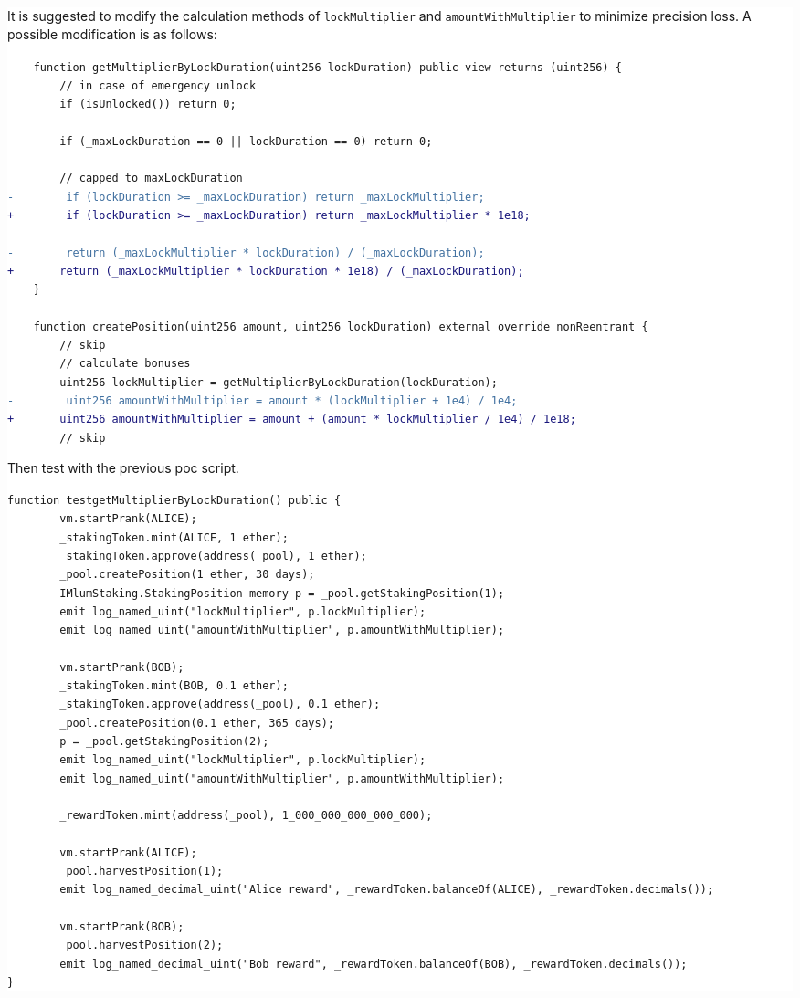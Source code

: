 It is suggested to modify the calculation methods of `lockMultiplier` and `amountWithMultiplier` to minimize precision loss. A possible modification is as follows:

```diff
    function getMultiplierByLockDuration(uint256 lockDuration) public view returns (uint256) {
        // in case of emergency unlock
        if (isUnlocked()) return 0;

        if (_maxLockDuration == 0 || lockDuration == 0) return 0;

        // capped to maxLockDuration
-        if (lockDuration >= _maxLockDuration) return _maxLockMultiplier;
+        if (lockDuration >= _maxLockDuration) return _maxLockMultiplier * 1e18;

-        return (_maxLockMultiplier * lockDuration) / (_maxLockDuration);
+       return (_maxLockMultiplier * lockDuration * 1e18) / (_maxLockDuration);
    }

    function createPosition(uint256 amount, uint256 lockDuration) external override nonReentrant {
        // skip
        // calculate bonuses
        uint256 lockMultiplier = getMultiplierByLockDuration(lockDuration);
-        uint256 amountWithMultiplier = amount * (lockMultiplier + 1e4) / 1e4;
+       uint256 amountWithMultiplier = amount + (amount * lockMultiplier / 1e4) / 1e18;
        // skip
```

Then test with the previous poc script.

```solidity
function testgetMultiplierByLockDuration() public {
        vm.startPrank(ALICE);
        _stakingToken.mint(ALICE, 1 ether);
        _stakingToken.approve(address(_pool), 1 ether);
        _pool.createPosition(1 ether, 30 days);
        IMlumStaking.StakingPosition memory p = _pool.getStakingPosition(1);
        emit log_named_uint("lockMultiplier", p.lockMultiplier);
        emit log_named_uint("amountWithMultiplier", p.amountWithMultiplier);

        vm.startPrank(BOB);
        _stakingToken.mint(BOB, 0.1 ether);
        _stakingToken.approve(address(_pool), 0.1 ether);
        _pool.createPosition(0.1 ether, 365 days);
        p = _pool.getStakingPosition(2);
        emit log_named_uint("lockMultiplier", p.lockMultiplier);
        emit log_named_uint("amountWithMultiplier", p.amountWithMultiplier);

        _rewardToken.mint(address(_pool), 1_000_000_000_000_000);

        vm.startPrank(ALICE);
        _pool.harvestPosition(1);
        emit log_named_decimal_uint("Alice reward", _rewardToken.balanceOf(ALICE), _rewardToken.decimals());

        vm.startPrank(BOB);
        _pool.harvestPosition(2);
        emit log_named_decimal_uint("Bob reward", _rewardToken.balanceOf(BOB), _rewardToken.decimals());
}
```
